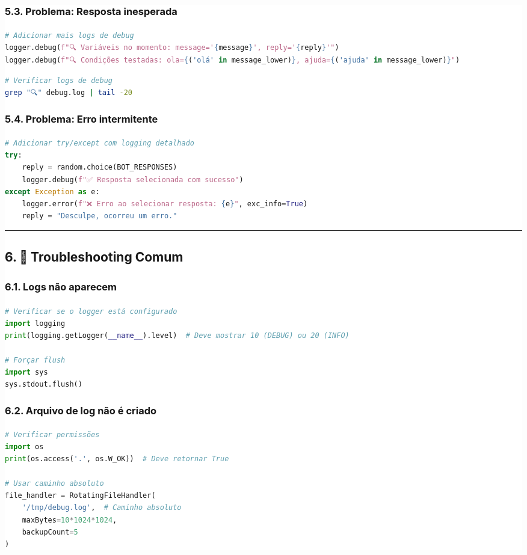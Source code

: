 ### 5.3. Problema: Resposta inesperada

```python
# Adicionar mais logs de debug
logger.debug(f"🔍 Variáveis no momento: message='{message}', reply='{reply}'")
logger.debug(f"🔍 Condições testadas: ola={('olá' in message_lower)}, ajuda={('ajuda' in message_lower)}")
```

```bash
# Verificar logs de debug
grep "🔍" debug.log | tail -20
```

### 5.4. Problema: Erro intermitente

```python
# Adicionar try/except com logging detalhado
try:
    reply = random.choice(BOT_RESPONSES)
    logger.debug(f"✅ Resposta selecionada com sucesso")
except Exception as e:
    logger.error(f"❌ Erro ao selecionar resposta: {e}", exc_info=True)
    reply = "Desculpe, ocorreu um erro."
```

---

## 6. 🔧 Troubleshooting Comum

### 6.1. Logs não aparecem

```python
# Verificar se o logger está configurado
import logging
print(logging.getLogger(__name__).level)  # Deve mostrar 10 (DEBUG) ou 20 (INFO)

# Forçar flush
import sys
sys.stdout.flush()
```

### 6.2. Arquivo de log não é criado

```python
# Verificar permissões
import os
print(os.access('.', os.W_OK))  # Deve retornar True

# Usar caminho absoluto
file_handler = RotatingFileHandler(
    '/tmp/debug.log',  # Caminho absoluto
    maxBytes=10*1024*1024,
    backupCount=5
)
```
